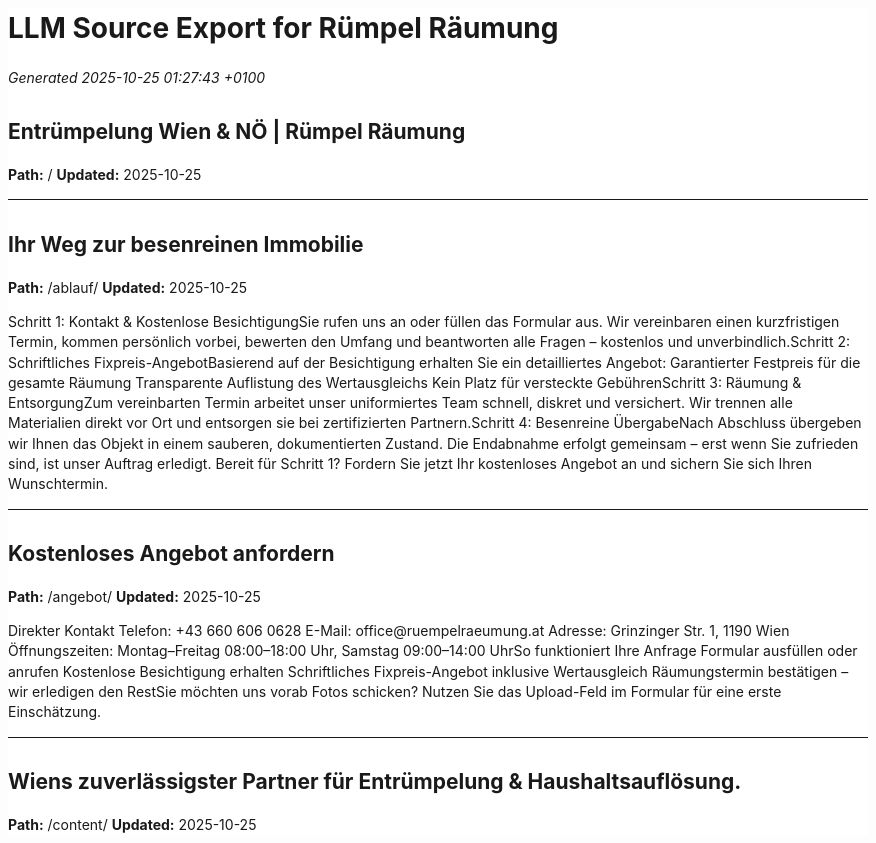 <h1 id="llm-source-export-for-rümpel-räumung">LLM Source Export for Rümpel Räumung</h1>
<p><em>Generated 2025-10-25 01:27:43 +0100</em></p>

<h2 id="entrümpelung-wien--nö--rümpel-räumung">Entrümpelung Wien &amp; NÖ | Rümpel Räumung</h2>
<p><strong>Path:</strong> /
<strong>Updated:</strong> 2025-10-25</p>

<hr />

<h2 id="ihr-weg-zur-besenreinen-immobilie">Ihr Weg zur besenreinen Immobilie</h2>
<p><strong>Path:</strong> /ablauf/
<strong>Updated:</strong> 2025-10-25</p>

<p>Schritt 1: Kontakt &amp; Kostenlose BesichtigungSie rufen uns an oder füllen das Formular aus. Wir vereinbaren einen kurzfristigen Termin, kommen persönlich vorbei, bewerten den Umfang und beantworten alle Fragen – kostenlos und unverbindlich.Schritt 2: Schriftliches Fixpreis-AngebotBasierend auf der Besichtigung erhalten Sie ein detailliertes Angebot: Garantierter Festpreis für die gesamte Räumung Transparente Auflistung des Wertausgleichs Kein Platz für versteckte GebührenSchritt 3: Räumung &amp; EntsorgungZum vereinbarten Termin arbeitet unser uniformiertes Team schnell, diskret und versichert. Wir trennen alle Materialien direkt vor Ort und entsorgen sie bei zertifizierten Partnern.Schritt 4: Besenreine ÜbergabeNach Abschluss übergeben wir Ihnen das Objekt in einem sauberen, dokumentierten Zustand. Die Endabnahme erfolgt gemeinsam – erst wenn Sie zufrieden sind, ist unser Auftrag erledigt. Bereit für Schritt 1? Fordern Sie jetzt Ihr kostenloses Angebot an und sichern Sie sich Ihren Wunschtermin.</p>

<hr />

<h2 id="kostenloses-angebot-anfordern">Kostenloses Angebot anfordern</h2>
<p><strong>Path:</strong> /angebot/
<strong>Updated:</strong> 2025-10-25</p>

<p>Direkter Kontakt Telefon: +43 660 606 0628 E-Mail: office@ruempelraeumung.at Adresse: Grinzinger Str. 1, 1190 Wien Öffnungszeiten: Montag–Freitag 08:00–18:00 Uhr, Samstag 09:00–14:00 UhrSo funktioniert Ihre Anfrage Formular ausfüllen oder anrufen Kostenlose Besichtigung erhalten Schriftliches Fixpreis-Angebot inklusive Wertausgleich Räumungstermin bestätigen – wir erledigen den RestSie möchten uns vorab Fotos schicken? Nutzen Sie das Upload-Feld im Formular für eine erste Einschätzung.</p>

<hr />

<h2 id="wiens-zuverlässigster-partner-für-entrümpelung--haushaltsauflösung">Wiens zuverlässigster Partner für Entrümpelung &amp; Haushaltsauflösung.</h2>
<p><strong>Path:</strong> /content/
<strong>Updated:</strong> 2025-10-25</p>
